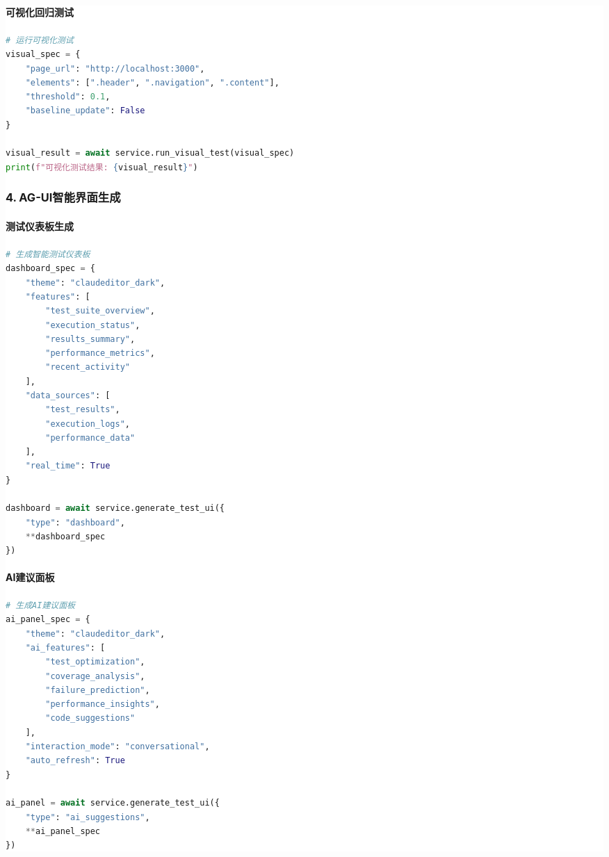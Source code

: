 #### **可视化回归测试**
```python
# 运行可视化测试
visual_spec = {
    "page_url": "http://localhost:3000",
    "elements": [".header", ".navigation", ".content"],
    "threshold": 0.1,
    "baseline_update": False
}

visual_result = await service.run_visual_test(visual_spec)
print(f"可视化测试结果: {visual_result}")
```

### **4. AG-UI智能界面生成**

#### **测试仪表板生成**
```python
# 生成智能测试仪表板
dashboard_spec = {
    "theme": "claudeditor_dark",
    "features": [
        "test_suite_overview",
        "execution_status", 
        "results_summary",
        "performance_metrics",
        "recent_activity"
    ],
    "data_sources": [
        "test_results",
        "execution_logs",
        "performance_data"
    ],
    "real_time": True
}

dashboard = await service.generate_test_ui({
    "type": "dashboard",
    **dashboard_spec
})
```

#### **AI建议面板**
```python
# 生成AI建议面板
ai_panel_spec = {
    "theme": "claudeditor_dark",
    "ai_features": [
        "test_optimization",
        "coverage_analysis",
        "failure_prediction",
        "performance_insights",
        "code_suggestions"
    ],
    "interaction_mode": "conversational",
    "auto_refresh": True
}

ai_panel = await service.generate_test_ui({
    "type": "ai_suggestions",
    **ai_panel_spec
})
```
